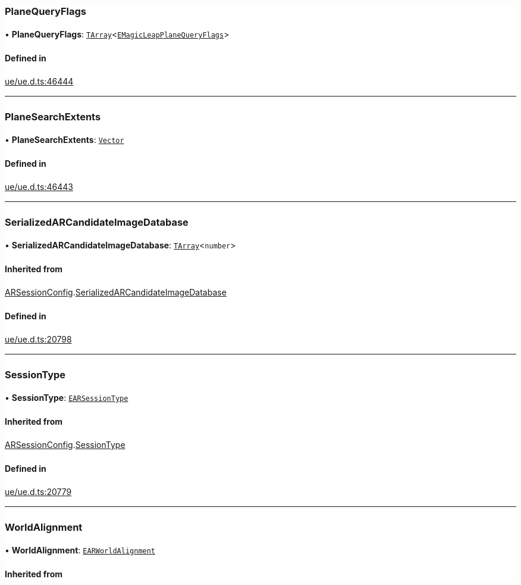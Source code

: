 ### PlaneQueryFlags

• **PlaneQueryFlags**: [`TArray`](../interfaces/ue_puerts.TArray.md)<[`EMagicLeapPlaneQueryFlags`](../enums/ue_ue.EMagicLeapPlaneQueryFlags.md)\>

#### Defined in

[ue/ue.d.ts:46444](https://github.com/YugMetaverse/yug_typings/blob/b7d9b19/ue/ue.d.ts#L46444)

___

### PlaneSearchExtents

• **PlaneSearchExtents**: [`Vector`](ue_ue_s.Vector.md)

#### Defined in

[ue/ue.d.ts:46443](https://github.com/YugMetaverse/yug_typings/blob/b7d9b19/ue/ue.d.ts#L46443)

___

### SerializedARCandidateImageDatabase

• **SerializedARCandidateImageDatabase**: [`TArray`](../interfaces/ue_puerts.TArray.md)<`number`\>

#### Inherited from

[ARSessionConfig](ue_ue.ARSessionConfig.md).[SerializedARCandidateImageDatabase](ue_ue.ARSessionConfig.md#serializedarcandidateimagedatabase)

#### Defined in

[ue/ue.d.ts:20798](https://github.com/YugMetaverse/yug_typings/blob/b7d9b19/ue/ue.d.ts#L20798)

___

### SessionType

• **SessionType**: [`EARSessionType`](../enums/ue_ue.EARSessionType.md)

#### Inherited from

[ARSessionConfig](ue_ue.ARSessionConfig.md).[SessionType](ue_ue.ARSessionConfig.md#sessiontype)

#### Defined in

[ue/ue.d.ts:20779](https://github.com/YugMetaverse/yug_typings/blob/b7d9b19/ue/ue.d.ts#L20779)

___

### WorldAlignment

• **WorldAlignment**: [`EARWorldAlignment`](../enums/ue_ue.EARWorldAlignment.md)

#### Inherited from
